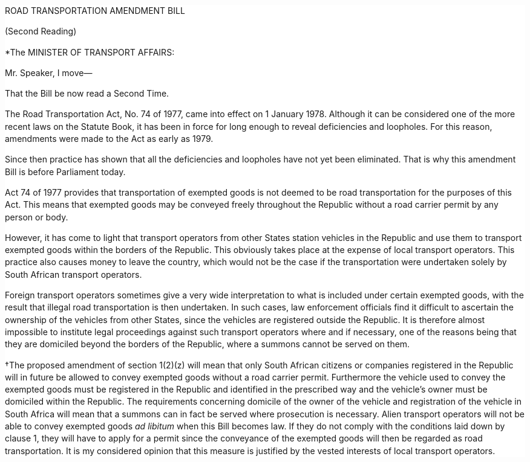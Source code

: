 </debateSection>

<debateSection name="#road_transportation_amendment_bill">

<heading><span class="col_957-958" refersTo="page_0497"/>ROAD TRANSPORTATION AMENDMENT BILL</heading>

<summary>(Second Reading)</summary>

<speech by="#minister_of_transport_affairs">

<from>*The <person refersTo="hansard_za">MINISTER OF TRANSPORT AFFAIRS</person>:</from>

<p>Mr. Speaker, I move&#x2014;</p>

<block name="quote">That the Bill be now read a Second Time.</block>

<p>The Road Transportation Act, No. 74 of 1977, came into effect on 1 January 1978. Although it can be considered one of the more recent laws on the Statute Book, it has been in force for long enough to reveal deficiencies and loopholes. For this reason, amendments were made to the Act as early as 1979.</p>

<p>Since then practice has shown that all the deficiencies and loopholes have not yet been eliminated. That is why this amendment Bill is before Parliament today.</p>

<p>Act 74 of 1977 provides that transportation of exempted goods is not deemed to be road transportation for the purposes of this Act. This means that exempted goods may be conveyed freely throughout the Republic without a road carrier permit by any person or body.</p>

<p>However, it has come to light that transport operators from other States station vehicles in the Republic and use them to transport exempted goods within the borders of the Republic. This obviously takes place at the expense of local transport operators. This practice also causes money to leave the country, which would not be the case if the transportation were undertaken solely by South African transport operators.</p>

<p>Foreign transport operators sometimes give a very wide interpretation to what is included under certain exempted goods, with the result that illegal road transportation is then undertaken. In such cases, law enforcement officials find it difficult to ascertain the ownership of the vehicles from other States, since the vehicles are registered outside the Republic. It is therefore almost impossible to institute legal proceedings against such transport operators where and if necessary, one of the reasons being that they are domiciled beyond the borders of the Republic, where a summons cannot be served on them.</p>

<p>&#x2020;The proposed amendment of section 1(2)(z) will mean that only South African citizens or companies registered in the Republic will in future be allowed to convey exempted goods without a road carrier permit. Furthermore the vehicle used to convey the exempted goods must be registered in the Republic and identified in the prescribed way and the vehicle&#x2019;s owner must be domiciled within the Republic. The requirements concerning domicile of the owner of the vehicle and registration of the vehicle in South Africa will mean that a summons can in fact be served where prosecution is necessary. Alien transport operators will not be able to convey exempted goods <i>ad libitum</i> when this Bill becomes law. If they do not comply with the conditions laid down by clause 1, they will have to apply for a permit since the conveyance of the exempted goods will then be regarded as road transportation. It is my considered opinion that this measure is justified by the vested interests of local transport operators.</p>

</speech>

<speech by="#swart">
